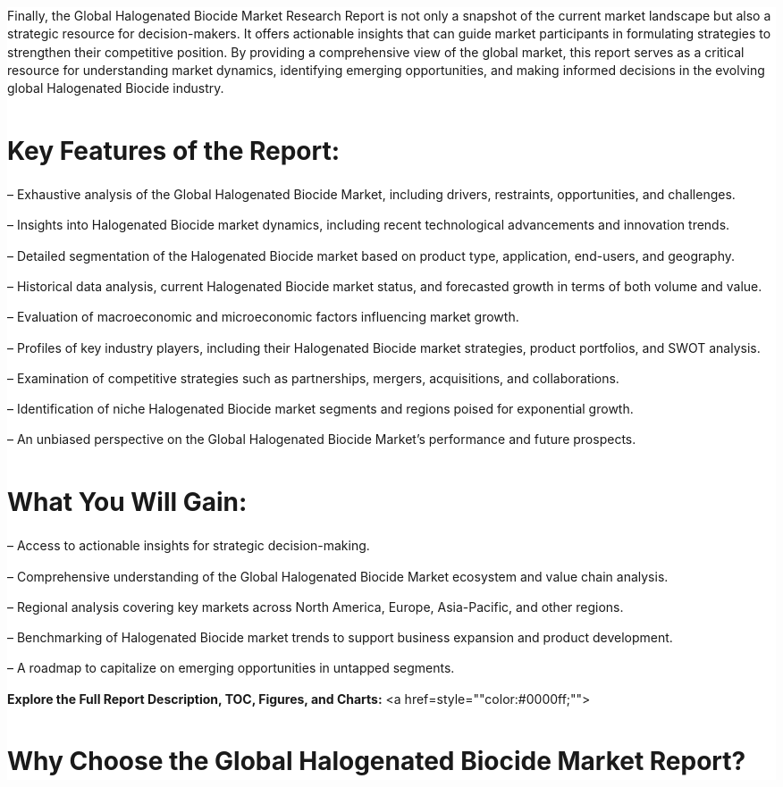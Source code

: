 Finally, the Global Halogenated Biocide Market Research Report is not only a snapshot of the current market landscape but also a strategic resource for decision-makers. It offers actionable insights that can guide market participants in formulating strategies to strengthen their competitive position. By providing a comprehensive view of the global market, this report serves as a critical resource for understanding market dynamics, identifying emerging opportunities, and making informed decisions in the evolving global Halogenated Biocide industry.

# <strong>Key Features of the Report:</strong>

– Exhaustive analysis of the Global Halogenated Biocide Market, including drivers, restraints, opportunities, and challenges.

– Insights into Halogenated Biocide market dynamics, including recent technological advancements and innovation trends.

– Detailed segmentation of the Halogenated Biocide market based on product type, application, end-users, and geography.

– Historical data analysis, current Halogenated Biocide market status, and forecasted growth in terms of both volume and value.

– Evaluation of macroeconomic and microeconomic factors influencing market growth.

– Profiles of key industry players, including their Halogenated Biocide market strategies, product portfolios, and SWOT analysis.

– Examination of competitive strategies such as partnerships, mergers, acquisitions, and collaborations.

– Identification of niche Halogenated Biocide market segments and regions poised for exponential growth.

– An unbiased perspective on the Global Halogenated Biocide Market’s performance and future prospects.

# <strong>What You Will Gain:</strong>

– Access to actionable insights for strategic decision-making.

– Comprehensive understanding of the Global Halogenated Biocide Market ecosystem and value chain analysis.

– Regional analysis covering key markets across North America, Europe, Asia-Pacific, and other regions.

– Benchmarking of Halogenated Biocide market trends to support business expansion and product development.

– A roadmap to capitalize on emerging opportunities in untapped segments.

<strong>Explore the Full Report Description, TOC, Figures, and Charts:</strong>
<a href=style=""color:#0000ff;""></a>

# <strong>Why Choose the Global Halogenated Biocide Market Report?</strong>
